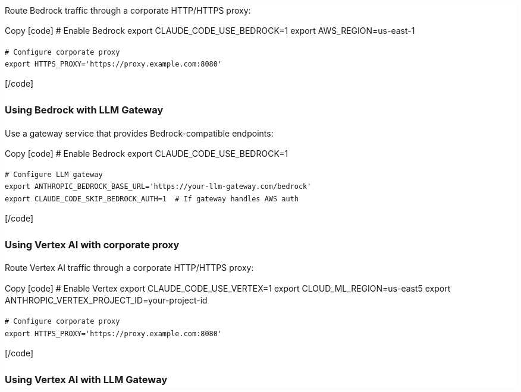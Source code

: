 Route Bedrock traffic through a corporate HTTP/HTTPS proxy:

Copy
[code]
    # Enable Bedrock
    export CLAUDE_CODE_USE_BEDROCK=1
    export AWS_REGION=us-east-1

    # Configure corporate proxy
    export HTTPS_PROXY='https://proxy.example.com:8080'

[/code]

### Using Bedrock with LLM Gateway

Use a gateway service that provides Bedrock-compatible endpoints:

Copy
[code]
    # Enable Bedrock
    export CLAUDE_CODE_USE_BEDROCK=1

    # Configure LLM gateway
    export ANTHROPIC_BEDROCK_BASE_URL='https://your-llm-gateway.com/bedrock'
    export CLAUDE_CODE_SKIP_BEDROCK_AUTH=1  # If gateway handles AWS auth

[/code]

### Using Vertex AI with corporate proxy

Route Vertex AI traffic through a corporate HTTP/HTTPS proxy:

Copy
[code]
    # Enable Vertex
    export CLAUDE_CODE_USE_VERTEX=1
    export CLOUD_ML_REGION=us-east5
    export ANTHROPIC_VERTEX_PROJECT_ID=your-project-id

    # Configure corporate proxy
    export HTTPS_PROXY='https://proxy.example.com:8080'

[/code]

### Using Vertex AI with LLM Gateway
